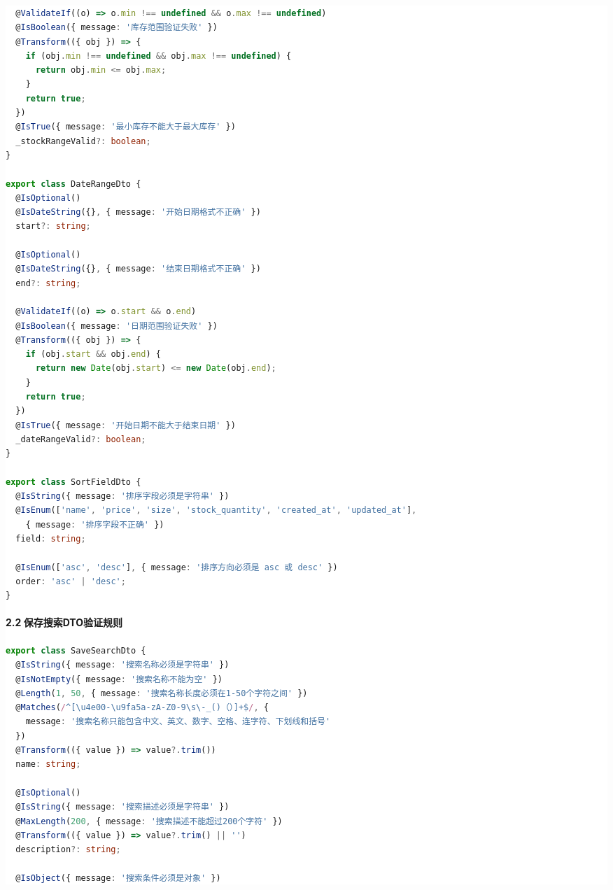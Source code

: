 ```typescript
  @ValidateIf((o) => o.min !== undefined && o.max !== undefined)
  @IsBoolean({ message: '库存范围验证失败' })
  @Transform(({ obj }) => {
    if (obj.min !== undefined && obj.max !== undefined) {
      return obj.min <= obj.max;
    }
    return true;
  })
  @IsTrue({ message: '最小库存不能大于最大库存' })
  _stockRangeValid?: boolean;
}

export class DateRangeDto {
  @IsOptional()
  @IsDateString({}, { message: '开始日期格式不正确' })
  start?: string;

  @IsOptional()
  @IsDateString({}, { message: '结束日期格式不正确' })
  end?: string;

  @ValidateIf((o) => o.start && o.end)
  @IsBoolean({ message: '日期范围验证失败' })
  @Transform(({ obj }) => {
    if (obj.start && obj.end) {
      return new Date(obj.start) <= new Date(obj.end);
    }
    return true;
  })
  @IsTrue({ message: '开始日期不能大于结束日期' })
  _dateRangeValid?: boolean;
}

export class SortFieldDto {
  @IsString({ message: '排序字段必须是字符串' })
  @IsEnum(['name', 'price', 'size', 'stock_quantity', 'created_at', 'updated_at'], 
    { message: '排序字段不正确' })
  field: string;

  @IsEnum(['asc', 'desc'], { message: '排序方向必须是 asc 或 desc' })
  order: 'asc' | 'desc';
}
```

#### 2.2 保存搜索DTO验证规则
```typescript
export class SaveSearchDto {
  @IsString({ message: '搜索名称必须是字符串' })
  @IsNotEmpty({ message: '搜索名称不能为空' })
  @Length(1, 50, { message: '搜索名称长度必须在1-50个字符之间' })
  @Matches(/^[\u4e00-\u9fa5a-zA-Z0-9\s\-_()（）]+$/, { 
    message: '搜索名称只能包含中文、英文、数字、空格、连字符、下划线和括号' 
  })
  @Transform(({ value }) => value?.trim())
  name: string;

  @IsOptional()
  @IsString({ message: '搜索描述必须是字符串' })
  @MaxLength(200, { message: '搜索描述不能超过200个字符' })
  @Transform(({ value }) => value?.trim() || '')
  description?: string;

  @IsObject({ message: '搜索条件必须是对象' })
```